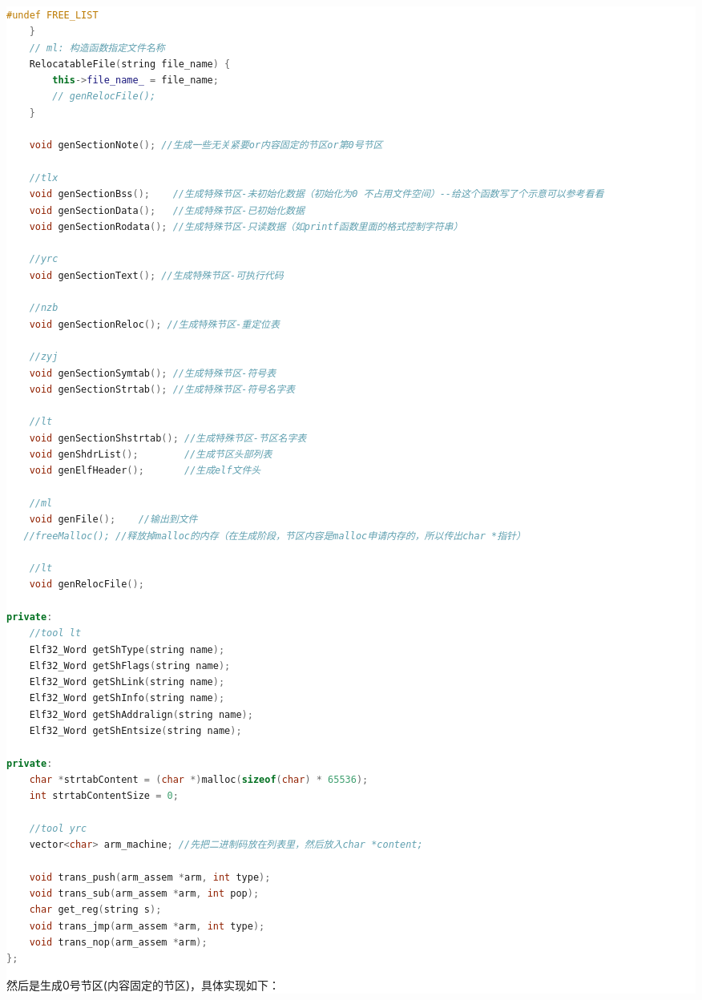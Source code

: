 ```c++
#undef FREE_LIST
    }
    // ml: 构造函数指定文件名称
    RelocatableFile(string file_name) {
        this->file_name_ = file_name;
        // genRelocFile();
    }

    void genSectionNote(); //生成一些无关紧要or内容固定的节区or第0号节区

    //tlx
    void genSectionBss();    //生成特殊节区-未初始化数据（初始化为0 不占用文件空间）--给这个函数写了个示意可以参考看看
    void genSectionData();   //生成特殊节区-已初始化数据
    void genSectionRodata(); //生成特殊节区-只读数据（如printf函数里面的格式控制字符串）

    //yrc
    void genSectionText(); //生成特殊节区-可执行代码

    //nzb
    void genSectionReloc(); //生成特殊节区-重定位表

    //zyj
    void genSectionSymtab(); //生成特殊节区-符号表
    void genSectionStrtab(); //生成特殊节区-符号名字表

    //lt
    void genSectionShstrtab(); //生成特殊节区-节区名字表
    void genShdrList();        //生成节区头部列表
    void genElfHeader();       //生成elf文件头

    //ml
    void genFile();    //输出到文件
   //freeMalloc(); //释放掉malloc的内存（在生成阶段，节区内容是malloc申请内存的，所以传出char *指针）

    //lt
    void genRelocFile();

private:
    //tool lt
    Elf32_Word getShType(string name);
    Elf32_Word getShFlags(string name);
    Elf32_Word getShLink(string name);
    Elf32_Word getShInfo(string name);
    Elf32_Word getShAddralign(string name);
    Elf32_Word getShEntsize(string name);

private:
    char *strtabContent = (char *)malloc(sizeof(char) * 65536);
    int strtabContentSize = 0;

    //tool yrc
    vector<char> arm_machine; //先把二进制码放在列表里，然后放入char *content;

    void trans_push(arm_assem *arm, int type);
    void trans_sub(arm_assem *arm, int pop);
    char get_reg(string s);
    void trans_jmp(arm_assem *arm, int type);
    void trans_nop(arm_assem *arm);
};
```
然后是生成0号节区(内容固定的节区)，具体实现如下：
